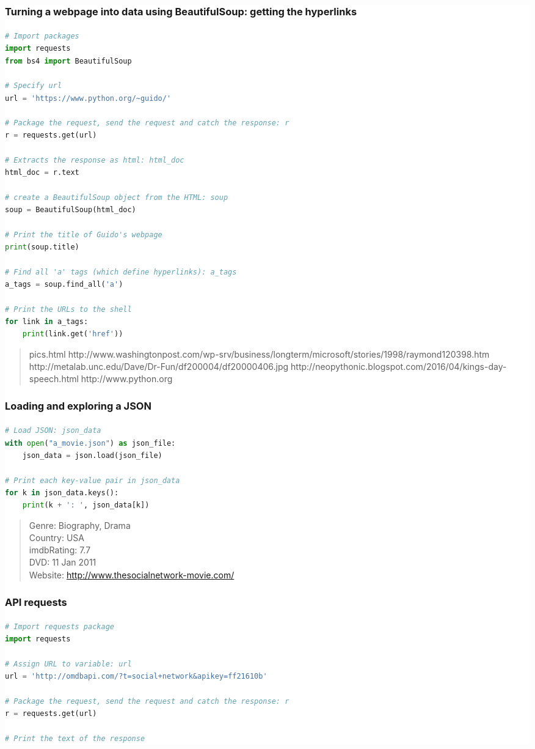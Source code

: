 ### Turning a webpage into data using BeautifulSoup: getting the hyperlinks
```python
# Import packages
import requests
from bs4 import BeautifulSoup

# Specify url
url = 'https://www.python.org/~guido/'

# Package the request, send the request and catch the response: r
r = requests.get(url)

# Extracts the response as html: html_doc
html_doc = r.text

# create a BeautifulSoup object from the HTML: soup
soup = BeautifulSoup(html_doc)

# Print the title of Guido's webpage
print(soup.title)

# Find all 'a' tags (which define hyperlinks): a_tags
a_tags = soup.find_all('a')

# Print the URLs to the shell
for link in a_tags:
    print(link.get('href'))
```
> <title>Guido's Personal Home Page</title>
> pics.html  
> http://www.washingtonpost.com/wp-srv/business/longterm/microsoft/stories/1998/raymond120398.htm  
> http://metalab.unc.edu/Dave/Dr-Fun/df200004/df20000406.jpg  
> http://neopythonic.blogspot.com/2016/04/kings-day-speech.html  
> http://www.python.org  
### Loading and exploring a JSON
```python
# Load JSON: json_data
with open("a_movie.json") as json_file:
    json_data = json.load(json_file)

# Print each key-value pair in json_data
for k in json_data.keys():
    print(k + ': ', json_data[k])
```
> Genre:  Biography, Drama  
> Country:  USA  
> imdbRating:  7.7  
> DVD:  11 Jan 2011  
> Website:  http://www.thesocialnetwork-movie.com/
### API requests
```python
# Import requests package
import requests

# Assign URL to variable: url
url = 'http://omdbapi.com/?t=social+network&apikey=ff21610b'

# Package the request, send the request and catch the response: r
r = requests.get(url)

# Print the text of the response
```